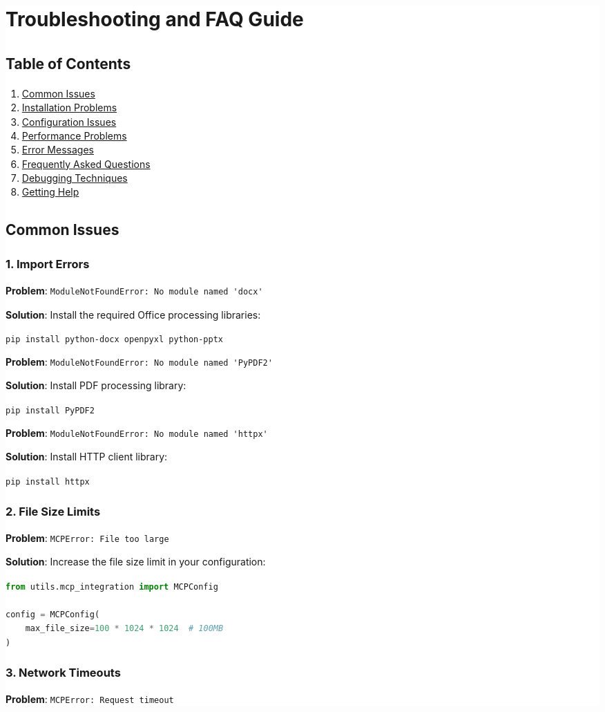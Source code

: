 # Troubleshooting and FAQ Guide

## Table of Contents

1. [Common Issues](#common-issues)
2. [Installation Problems](#installation-problems)
3. [Configuration Issues](#configuration-issues)
4. [Performance Problems](#performance-problems)
5. [Error Messages](#error-messages)
6. [Frequently Asked Questions](#frequently-asked-questions)
7. [Debugging Techniques](#debugging-techniques)
8. [Getting Help](#getting-help)

## Common Issues

### 1. Import Errors

**Problem**: `ModuleNotFoundError: No module named 'docx'`

**Solution**: Install the required Office processing libraries:
```bash
pip install python-docx openpyxl python-pptx
```

**Problem**: `ModuleNotFoundError: No module named 'PyPDF2'`

**Solution**: Install PDF processing library:
```bash
pip install PyPDF2
```

**Problem**: `ModuleNotFoundError: No module named 'httpx'`

**Solution**: Install HTTP client library:
```bash
pip install httpx
```

### 2. File Size Limits

**Problem**: `MCPError: File too large`

**Solution**: Increase the file size limit in your configuration:
```python
from utils.mcp_integration import MCPConfig

config = MCPConfig(
    max_file_size=100 * 1024 * 1024  # 100MB
)
```

### 3. Network Timeouts

**Problem**: `MCPError: Request timeout`
